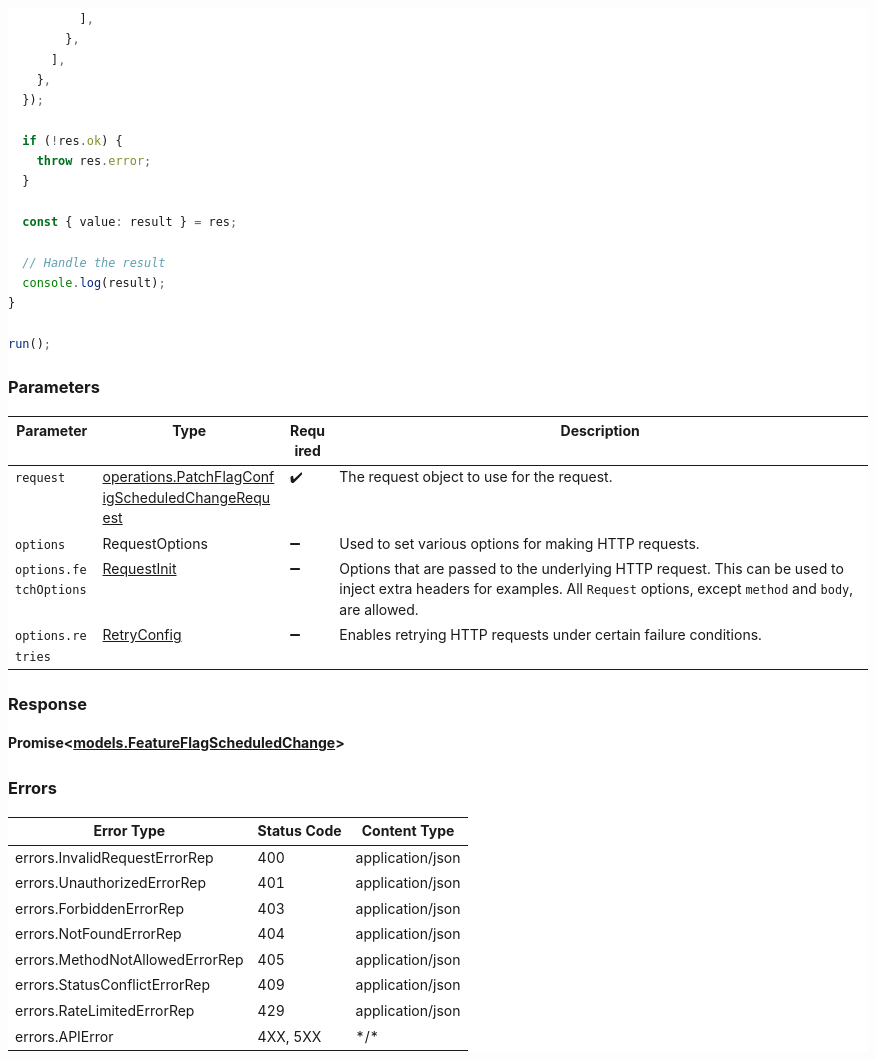 ```typescript
          ],
        },
      ],
    },
  });

  if (!res.ok) {
    throw res.error;
  }

  const { value: result } = res;

  // Handle the result
  console.log(result);
}

run();
```

### Parameters

| Parameter                                                                                                                                                                      | Type                                                                                                                                                                           | Required                                                                                                                                                                       | Description                                                                                                                                                                    |
| ------------------------------------------------------------------------------------------------------------------------------------------------------------------------------ | ------------------------------------------------------------------------------------------------------------------------------------------------------------------------------ | ------------------------------------------------------------------------------------------------------------------------------------------------------------------------------ | ------------------------------------------------------------------------------------------------------------------------------------------------------------------------------ |
| `request`                                                                                                                                                                      | [operations.PatchFlagConfigScheduledChangeRequest](../../models/operations/patchflagconfigscheduledchangerequest.md)                                                           | :heavy_check_mark:                                                                                                                                                             | The request object to use for the request.                                                                                                                                     |
| `options`                                                                                                                                                                      | RequestOptions                                                                                                                                                                 | :heavy_minus_sign:                                                                                                                                                             | Used to set various options for making HTTP requests.                                                                                                                          |
| `options.fetchOptions`                                                                                                                                                         | [RequestInit](https://developer.mozilla.org/en-US/docs/Web/API/Request/Request#options)                                                                                        | :heavy_minus_sign:                                                                                                                                                             | Options that are passed to the underlying HTTP request. This can be used to inject extra headers for examples. All `Request` options, except `method` and `body`, are allowed. |
| `options.retries`                                                                                                                                                              | [RetryConfig](../../lib/utils/retryconfig.md)                                                                                                                                  | :heavy_minus_sign:                                                                                                                                                             | Enables retrying HTTP requests under certain failure conditions.                                                                                                               |

### Response

**Promise\<[models.FeatureFlagScheduledChange](../../models/featureflagscheduledchange.md)\>**

### Errors

| Error Type                      | Status Code                     | Content Type                    |
| ------------------------------- | ------------------------------- | ------------------------------- |
| errors.InvalidRequestErrorRep   | 400                             | application/json                |
| errors.UnauthorizedErrorRep     | 401                             | application/json                |
| errors.ForbiddenErrorRep        | 403                             | application/json                |
| errors.NotFoundErrorRep         | 404                             | application/json                |
| errors.MethodNotAllowedErrorRep | 405                             | application/json                |
| errors.StatusConflictErrorRep   | 409                             | application/json                |
| errors.RateLimitedErrorRep      | 429                             | application/json                |
| errors.APIError                 | 4XX, 5XX                        | \*/\*                           |